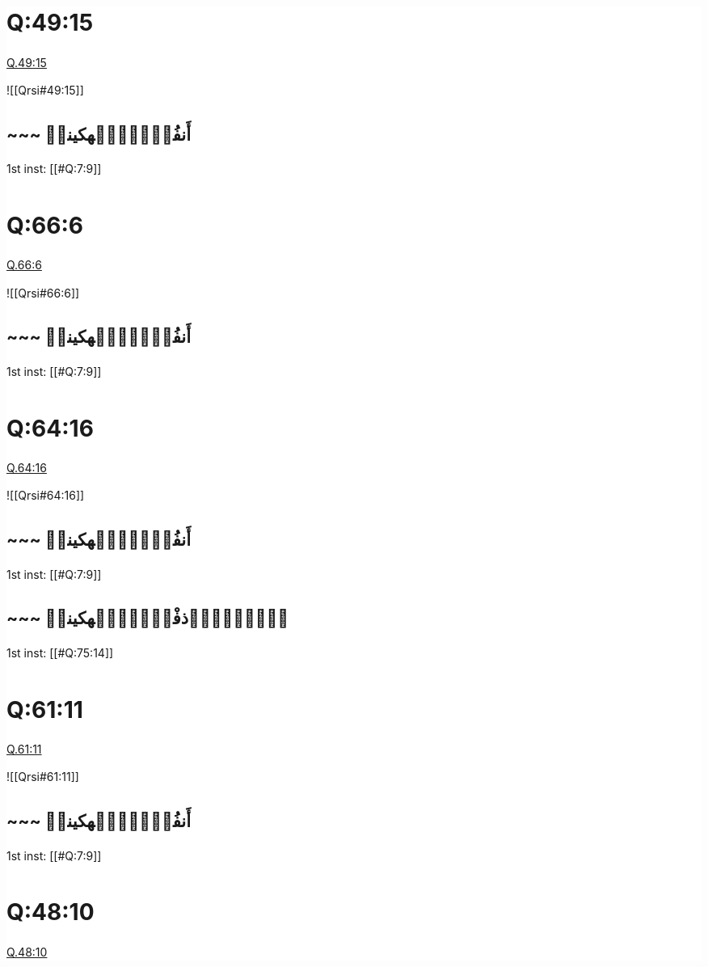 
# Q:49:15
[Q.49:15](https://quran.com/49:15/tafsirs/ar-tafsir-al-tabari)

![[Qrsi#49:15]]

## ~~~ أَنفُسَُِۭۢۢهكينشۭ
1st inst: [[#Q:7:9]]


# Q:66:6
[Q.66:6](https://quran.com/66:6/tafsirs/ar-tafsir-al-tabari)

![[Qrsi#66:6]]

## ~~~ أَنفُسَُِۭۢۢهكينشۭ
1st inst: [[#Q:7:9]]


# Q:64:16
[Q.64:16](https://quran.com/64:16/tafsirs/ar-tafsir-al-tabari)

![[Qrsi#64:16]]

## ~~~ أَنفُسَُِۭۢۢهكينشۭ
1st inst: [[#Q:7:9]]


## ~~~ نّۭۢذَّۭۢذفْسَُِۭۢۢهكينشۭ
1st inst: [[#Q:75:14]]


# Q:61:11
[Q.61:11](https://quran.com/61:11/tafsirs/ar-tafsir-al-tabari)

![[Qrsi#61:11]]

## ~~~ أَنفُسَُِۭۢۢهكينشۭ
1st inst: [[#Q:7:9]]


# Q:48:10
[Q.48:10](https://quran.com/48:10/tafsirs/ar-tafsir-al-tabari)
